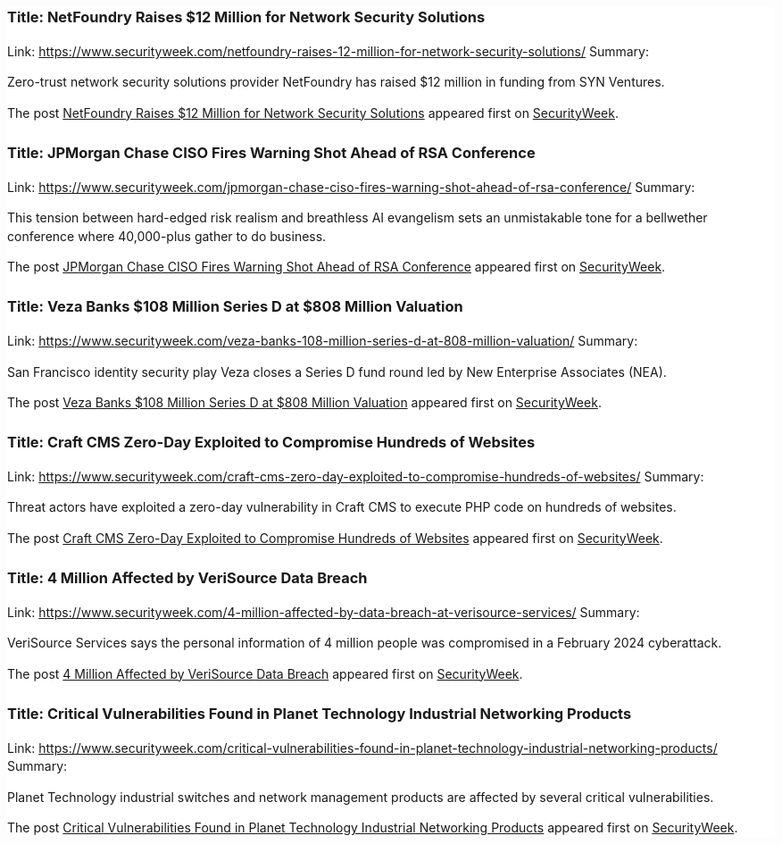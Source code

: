 ### Title: NetFoundry Raises $12 Million for Network Security Solutions
Link: https://www.securityweek.com/netfoundry-raises-12-million-for-network-security-solutions/
Summary: <p>Zero-trust network security solutions provider NetFoundry has raised $12 million in funding from SYN Ventures.</p>
<p>The post <a href="https://www.securityweek.com/netfoundry-raises-12-million-for-network-security-solutions/">NetFoundry Raises $12 Million for Network Security Solutions</a> appeared first on <a href="https://www.securityweek.com">SecurityWeek</a>.</p>

### Title: JPMorgan Chase CISO Fires Warning Shot Ahead of RSA Conference
Link: https://www.securityweek.com/jpmorgan-chase-ciso-fires-warning-shot-ahead-of-rsa-conference/
Summary: <p>This tension between hard-edged risk realism and breathless AI evangelism sets an unmistakable tone for a bellwether conference where 40,000-plus gather to do business. </p>
<p>The post <a href="https://www.securityweek.com/jpmorgan-chase-ciso-fires-warning-shot-ahead-of-rsa-conference/">JPMorgan Chase CISO Fires Warning Shot Ahead of RSA Conference</a> appeared first on <a href="https://www.securityweek.com">SecurityWeek</a>.</p>

### Title: Veza Banks $108 Million Series D at $808 Million Valuation
Link: https://www.securityweek.com/veza-banks-108-million-series-d-at-808-million-valuation/
Summary: <p>San Francisco identity security play Veza closes a Series D fund round led by New Enterprise Associates (NEA).</p>
<p>The post <a href="https://www.securityweek.com/veza-banks-108-million-series-d-at-808-million-valuation/">Veza Banks $108 Million Series D at $808 Million Valuation</a> appeared first on <a href="https://www.securityweek.com">SecurityWeek</a>.</p>

### Title: Craft CMS Zero-Day Exploited to Compromise Hundreds of Websites
Link: https://www.securityweek.com/craft-cms-zero-day-exploited-to-compromise-hundreds-of-websites/
Summary: <p>Threat actors have exploited a zero-day vulnerability in Craft CMS to execute PHP code on hundreds of websites.</p>
<p>The post <a href="https://www.securityweek.com/craft-cms-zero-day-exploited-to-compromise-hundreds-of-websites/">Craft CMS Zero-Day Exploited to Compromise Hundreds of Websites</a> appeared first on <a href="https://www.securityweek.com">SecurityWeek</a>.</p>

### Title: 4 Million Affected by VeriSource Data Breach
Link: https://www.securityweek.com/4-million-affected-by-data-breach-at-verisource-services/
Summary: <p>VeriSource Services says the personal information of 4 million people was compromised in a February 2024 cyberattack.</p>
<p>The post <a href="https://www.securityweek.com/4-million-affected-by-data-breach-at-verisource-services/">4 Million Affected by VeriSource Data Breach</a> appeared first on <a href="https://www.securityweek.com">SecurityWeek</a>.</p>

### Title: Critical Vulnerabilities Found in Planet Technology Industrial Networking Products
Link: https://www.securityweek.com/critical-vulnerabilities-found-in-planet-technology-industrial-networking-products/
Summary: <p>Planet Technology industrial switches and network management products are affected by several critical vulnerabilities. </p>
<p>The post <a href="https://www.securityweek.com/critical-vulnerabilities-found-in-planet-technology-industrial-networking-products/">Critical Vulnerabilities Found in Planet Technology Industrial Networking Products</a> appeared first on <a href="https://www.securityweek.com">SecurityWeek</a>.</p>

